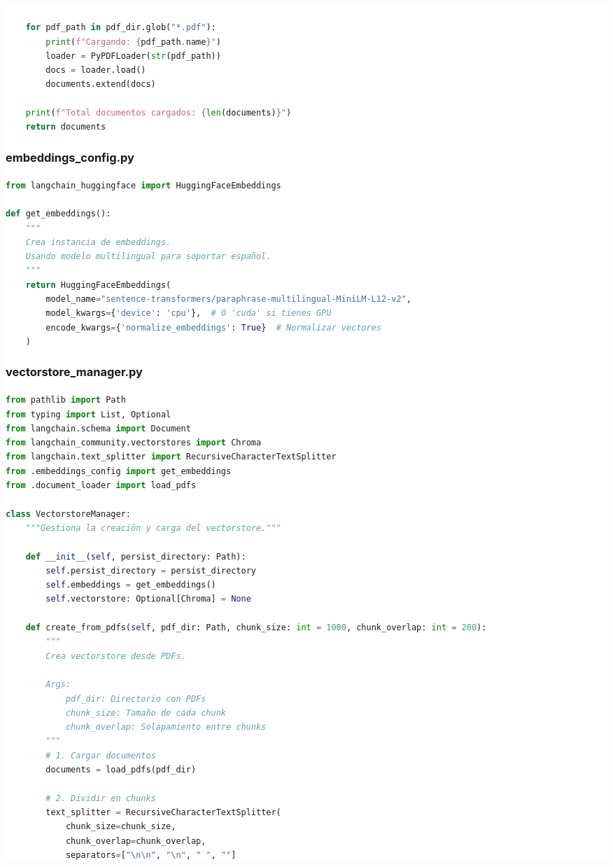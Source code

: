 ```python
    
    for pdf_path in pdf_dir.glob("*.pdf"):
        print(f"Cargando: {pdf_path.name}")
        loader = PyPDFLoader(str(pdf_path))
        docs = loader.load()
        documents.extend(docs)
    
    print(f"Total documentos cargados: {len(documents)}")
    return documents
```

### embeddings_config.py

```python
from langchain_huggingface import HuggingFaceEmbeddings

def get_embeddings():
    """
    Crea instancia de embeddings.
    Usando modelo multilingual para soportar español.
    """
    return HuggingFaceEmbeddings(
        model_name="sentence-transformers/paraphrase-multilingual-MiniLM-L12-v2",
        model_kwargs={'device': 'cpu'},  # O 'cuda' si tienes GPU
        encode_kwargs={'normalize_embeddings': True}  # Normalizar vectores
    )
```

### vectorstore_manager.py

```python
from pathlib import Path
from typing import List, Optional
from langchain.schema import Document
from langchain_community.vectorstores import Chroma
from langchain.text_splitter import RecursiveCharacterTextSplitter
from .embeddings_config import get_embeddings
from .document_loader import load_pdfs

class VectorstoreManager:
    """Gestiona la creación y carga del vectorstore."""
    
    def __init__(self, persist_directory: Path):
        self.persist_directory = persist_directory
        self.embeddings = get_embeddings()
        self.vectorstore: Optional[Chroma] = None
    
    def create_from_pdfs(self, pdf_dir: Path, chunk_size: int = 1000, chunk_overlap: int = 200):
        """
        Crea vectorstore desde PDFs.
        
        Args:
            pdf_dir: Directorio con PDFs
            chunk_size: Tamaño de cada chunk
            chunk_overlap: Solapamiento entre chunks
        """
        # 1. Cargar documentos
        documents = load_pdfs(pdf_dir)
        
        # 2. Dividir en chunks
        text_splitter = RecursiveCharacterTextSplitter(
            chunk_size=chunk_size,
            chunk_overlap=chunk_overlap,
            separators=["\n\n", "\n", " ", ""]
```